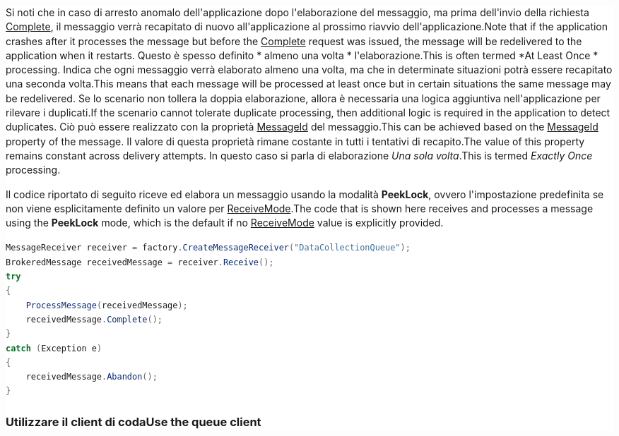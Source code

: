 <span data-ttu-id="ebb61-183">Si noti che in caso di arresto anomalo dell'applicazione dopo l'elaborazione del messaggio, ma prima dell'invio della richiesta [Complete](/dotnet/api/microsoft.servicebus.messaging.brokeredmessage#Microsoft_ServiceBus_Messaging_BrokeredMessage_Complete), il messaggio verrà recapitato di nuovo all'applicazione al prossimo riavvio dell'applicazione.</span><span class="sxs-lookup"><span data-stu-id="ebb61-183">Note that if the application crashes after it processes the message but before the [Complete](/dotnet/api/microsoft.servicebus.messaging.brokeredmessage#Microsoft_ServiceBus_Messaging_BrokeredMessage_Complete) request was issued, the message will be redelivered to the application when it restarts.</span></span> <span data-ttu-id="ebb61-184">Questo è spesso definito * almeno una volta * l'elaborazione.</span><span class="sxs-lookup"><span data-stu-id="ebb61-184">This is often termed *At Least Once * processing.</span></span> <span data-ttu-id="ebb61-185">Indica che ogni messaggio verrà elaborato almeno una volta, ma che in determinate situazioni potrà essere recapitato una seconda volta.</span><span class="sxs-lookup"><span data-stu-id="ebb61-185">This means that each message will be processed at least once but in certain situations the same message may be redelivered.</span></span> <span data-ttu-id="ebb61-186">Se lo scenario non tollera la doppia elaborazione, allora è necessaria una logica aggiuntiva nell'applicazione per rilevare i duplicati.</span><span class="sxs-lookup"><span data-stu-id="ebb61-186">If the scenario cannot tolerate duplicate processing, then additional logic is required in the application to detect duplicates.</span></span> <span data-ttu-id="ebb61-187">Ciò può essere realizzato con la proprietà [MessageId](/dotnet/api/microsoft.servicebus.messaging.brokeredmessage#Microsoft_ServiceBus_Messaging_BrokeredMessage_MessageId) del messaggio.</span><span class="sxs-lookup"><span data-stu-id="ebb61-187">This can be achieved based on the [MessageId](/dotnet/api/microsoft.servicebus.messaging.brokeredmessage#Microsoft_ServiceBus_Messaging_BrokeredMessage_MessageId) property of the message.</span></span> <span data-ttu-id="ebb61-188">Il valore di questa proprietà rimane costante in tutti i tentativi di recapito.</span><span class="sxs-lookup"><span data-stu-id="ebb61-188">The value of this property remains constant across delivery attempts.</span></span> <span data-ttu-id="ebb61-189">In questo caso si parla di elaborazione *Una sola volta*.</span><span class="sxs-lookup"><span data-stu-id="ebb61-189">This is termed *Exactly Once* processing.</span></span>

<span data-ttu-id="ebb61-190">Il codice riportato di seguito riceve ed elabora un messaggio usando la modalità **PeekLock**, ovvero l'impostazione predefinita se non viene esplicitamente definito un valore per [ReceiveMode](/dotnet/api/microsoft.servicebus.messaging.receivemode).</span><span class="sxs-lookup"><span data-stu-id="ebb61-190">The code that is shown here receives and processes a message using the **PeekLock** mode, which is the default if no [ReceiveMode](/dotnet/api/microsoft.servicebus.messaging.receivemode) value is explicitly provided.</span></span>

```csharp
MessageReceiver receiver = factory.CreateMessageReceiver("DataCollectionQueue");
BrokeredMessage receivedMessage = receiver.Receive();
try
{
    ProcessMessage(receivedMessage);
    receivedMessage.Complete();
}
catch (Exception e)
{
    receivedMessage.Abandon();
}
```

### <a name="use-the-queue-client"></a><span data-ttu-id="ebb61-191">Utilizzare il client di coda</span><span class="sxs-lookup"><span data-stu-id="ebb61-191">Use the queue client</span></span>